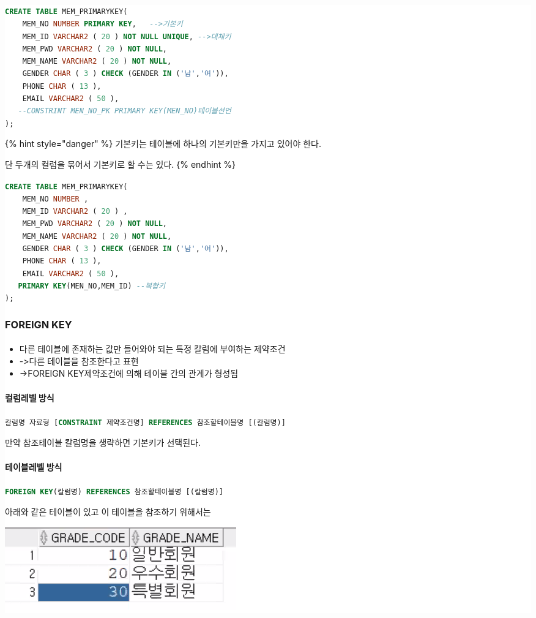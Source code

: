```sql
CREATE TABLE MEM_PRIMARYKEY(
	MEM_NO NUMBER PRIMARY KEY,   -->기본키
	MEM_ID VARCHAR2 ( 20 ) NOT NULL UNIQUE, -->대체키
	MEM_PWD VARCHAR2 ( 20 ) NOT NULL,
	MEM_NAME VARCHAR2 ( 20 ) NOT NULL,
	GENDER CHAR ( 3 ) CHECK (GENDER IN ('남','여')),
	PHONE CHAR ( 13 ),
	EMAIL VARCHAR2 ( 50 ),
   --CONSTRINT MEN_NO_PK PRIMARY KEY(MEN_NO)테이블선언
);
```

{% hint style="danger" %}
기본키는 테이블에 하나의 기본키만을 가지고 있어야 한다.

단 두개의 컬럼을 묶어서 기본키로 할 수는 있다.
{% endhint %}

```sql
CREATE TABLE MEM_PRIMARYKEY(
	MEM_NO NUMBER ,  
	MEM_ID VARCHAR2 ( 20 ) ,
	MEM_PWD VARCHAR2 ( 20 ) NOT NULL,
	MEM_NAME VARCHAR2 ( 20 ) NOT NULL,
	GENDER CHAR ( 3 ) CHECK (GENDER IN ('남','여')),
	PHONE CHAR ( 13 ),
	EMAIL VARCHAR2 ( 50 ),
   PRIMARY KEY(MEN_NO,MEM_ID) --복합키
);
```

### FOREIGN KEY

* 다른 테이블에 존재하는 값만 들어와야 되는 특정 칼럼에 부여하는 제약조건
* -&gt;다른 테이블을 참조한다고 표현
* -&gt;FOREIGN KEY제약조건에 의해 테이블 간의 관계가 형성됨

#### 컬럼레벨 방식

```sql
칼럼명 자료형 [CONSTRAINT 제약조건명] REFERENCES 참조할테이블명 [(칼럼명)]
```

만약 참조테이블 칼럼명을 생략하면 기본키가 선택된다.

#### 테이블레벨 방식

```sql
FOREIGN KEY(칼럼명) REFERENCES 참조할테이블명 [(칼럼명)]
```

아래와 같은 테이블이 있고 이 테이블을 참조하기 위해서는

![](.gitbook/assets/image%20%285%29.png)
